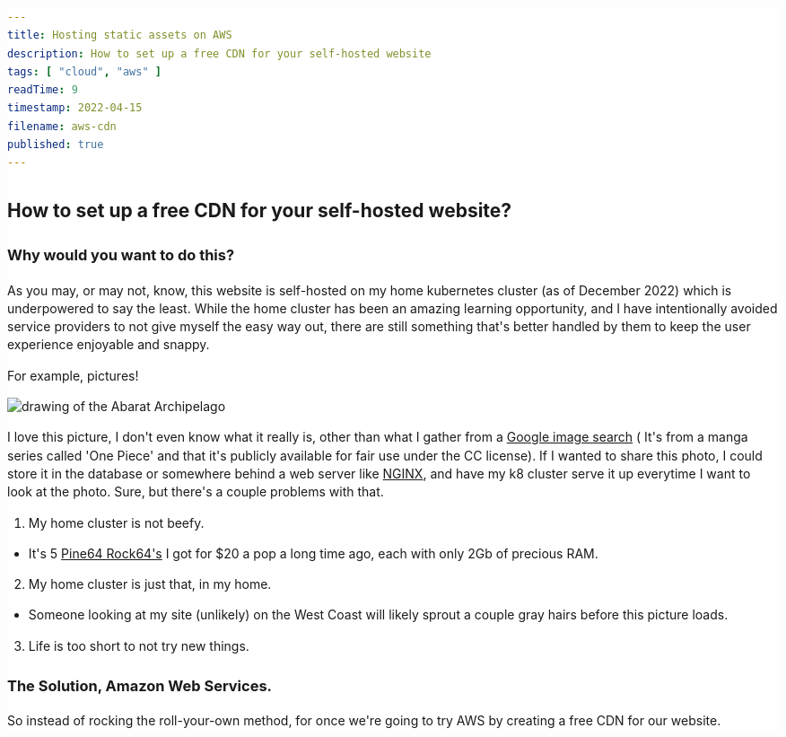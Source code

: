 ```yaml
---
title: Hosting static assets on AWS
description: How to set up a free CDN for your self-hosted website
tags: [ "cloud", "aws" ]
readTime: 9
timestamp: 2022-04-15
filename: aws-cdn
published: true
---
```


## How to set up a free CDN for your self-hosted website?

### Why would you want to do this?

As you may, or may not, know, this website is self-hosted on my home kubernetes cluster (as of
December 2022) which is underpowered to say the least. While the home cluster has been an amazing
learning opportunity, and I have intentionally avoided service providers to not give myself the easy
way out, there are still something that's better handled by them to keep the user experience
enjoyable and snappy.

For example, pictures!

![drawing of the Abarat Archipelago](https://d3gwcypbkjc953.cloudfront.net/images/floating-nature.jpg)

I love this picture, I don't even know what it really is, other than what I gather from
a [Google image search](https://onepiecefanon.fandom.com/wiki/The_Abarat_Archipelago?file=The_Abarat_Archipelago.jpg) (
It's from a manga series called 'One Piece' and that it's publicly available for fair use under the
CC license). If I wanted to share this photo, I could store it in the database or somewhere behind a
web server like [NGINX](https://www.nginx.com/), and have my k8 cluster serve it up everytime I want
to look at the photo. Sure, but there's a couple problems with that.

1. My home cluster is not beefy.

* It's 5 [Pine64 Rock64's](https://www.pine64.org/devices/single-board-computers/rock64/) I got
  for $20 a pop a long time ago, each with only 2Gb of precious RAM.

2. My home cluster is just that, in my home.

* Someone looking at my site (unlikely) on the West Coast will likely sprout a couple gray hairs
  before this picture loads.

3. Life is too short to not try new things.

### The Solution, Amazon Web Services.

So instead of rocking the roll-your-own method, for once we're going to try AWS by creating a free
CDN for our website.
